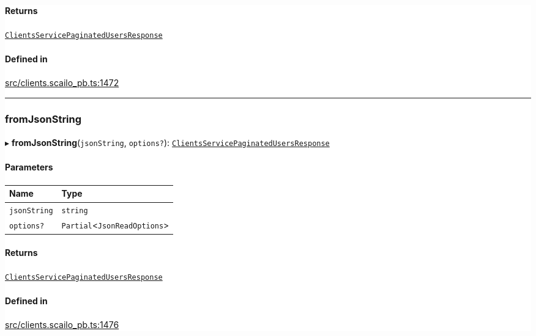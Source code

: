 #### Returns

[`ClientsServicePaginatedUsersResponse`](ClientsServicePaginatedUsersResponse.md)

#### Defined in

[src/clients.scailo_pb.ts:1472](https://github.com/scailo/ts-sdk/blob/c10a36b57201dfa5903d4b53efa1e62aa6208936/src/clients.scailo_pb.ts#L1472)

___

### fromJsonString

▸ **fromJsonString**(`jsonString`, `options?`): [`ClientsServicePaginatedUsersResponse`](ClientsServicePaginatedUsersResponse.md)

#### Parameters

| Name | Type |
| :------ | :------ |
| `jsonString` | `string` |
| `options?` | `Partial`\<`JsonReadOptions`\> |

#### Returns

[`ClientsServicePaginatedUsersResponse`](ClientsServicePaginatedUsersResponse.md)

#### Defined in

[src/clients.scailo_pb.ts:1476](https://github.com/scailo/ts-sdk/blob/c10a36b57201dfa5903d4b53efa1e62aa6208936/src/clients.scailo_pb.ts#L1476)
